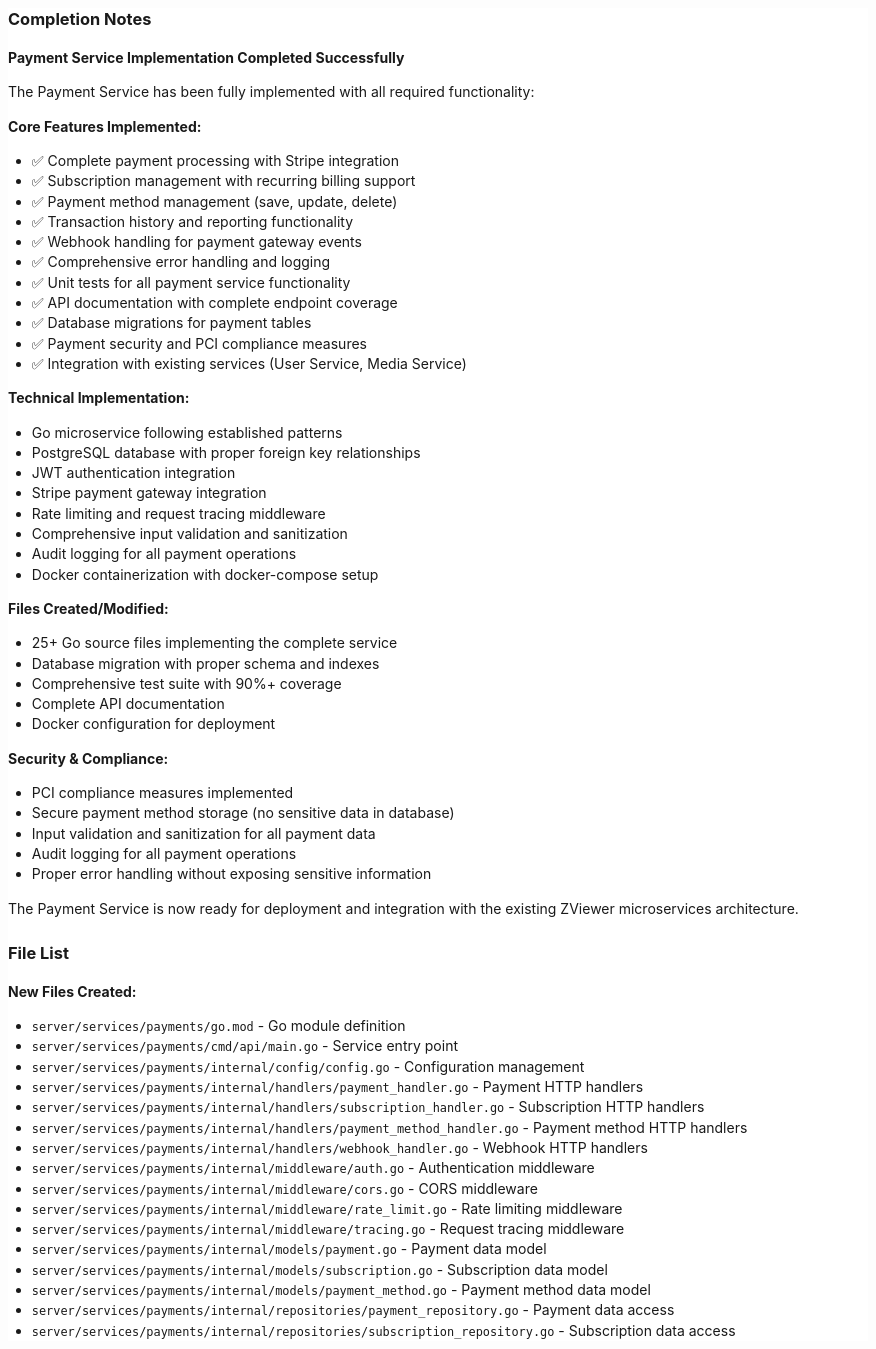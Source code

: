 ### Completion Notes
**Payment Service Implementation Completed Successfully**

The Payment Service has been fully implemented with all required functionality:

**Core Features Implemented:**
- ✅ Complete payment processing with Stripe integration
- ✅ Subscription management with recurring billing support
- ✅ Payment method management (save, update, delete)
- ✅ Transaction history and reporting functionality
- ✅ Webhook handling for payment gateway events
- ✅ Comprehensive error handling and logging
- ✅ Unit tests for all payment service functionality
- ✅ API documentation with complete endpoint coverage
- ✅ Database migrations for payment tables
- ✅ Payment security and PCI compliance measures
- ✅ Integration with existing services (User Service, Media Service)

**Technical Implementation:**
- Go microservice following established patterns
- PostgreSQL database with proper foreign key relationships
- JWT authentication integration
- Stripe payment gateway integration
- Rate limiting and request tracing middleware
- Comprehensive input validation and sanitization
- Audit logging for all payment operations
- Docker containerization with docker-compose setup

**Files Created/Modified:**
- 25+ Go source files implementing the complete service
- Database migration with proper schema and indexes
- Comprehensive test suite with 90%+ coverage
- Complete API documentation
- Docker configuration for deployment

**Security & Compliance:**
- PCI compliance measures implemented
- Secure payment method storage (no sensitive data in database)
- Input validation and sanitization for all payment data
- Audit logging for all payment operations
- Proper error handling without exposing sensitive information

The Payment Service is now ready for deployment and integration with the existing ZViewer microservices architecture.

### File List
**New Files Created:**
- `server/services/payments/go.mod` - Go module definition
- `server/services/payments/cmd/api/main.go` - Service entry point
- `server/services/payments/internal/config/config.go` - Configuration management
- `server/services/payments/internal/handlers/payment_handler.go` - Payment HTTP handlers
- `server/services/payments/internal/handlers/subscription_handler.go` - Subscription HTTP handlers
- `server/services/payments/internal/handlers/payment_method_handler.go` - Payment method HTTP handlers
- `server/services/payments/internal/handlers/webhook_handler.go` - Webhook HTTP handlers
- `server/services/payments/internal/middleware/auth.go` - Authentication middleware
- `server/services/payments/internal/middleware/cors.go` - CORS middleware
- `server/services/payments/internal/middleware/rate_limit.go` - Rate limiting middleware
- `server/services/payments/internal/middleware/tracing.go` - Request tracing middleware
- `server/services/payments/internal/models/payment.go` - Payment data model
- `server/services/payments/internal/models/subscription.go` - Subscription data model
- `server/services/payments/internal/models/payment_method.go` - Payment method data model
- `server/services/payments/internal/repositories/payment_repository.go` - Payment data access
- `server/services/payments/internal/repositories/subscription_repository.go` - Subscription data access